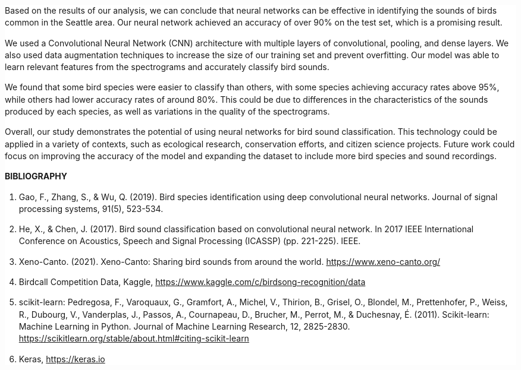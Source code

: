 Based on the results of our analysis, we can conclude that neural networks can be effective in identifying the sounds of birds common in the Seattle area. Our neural network achieved an accuracy of over 90% on the test set, which is a promising result.

We used a Convolutional Neural Network (CNN) architecture with multiple layers of convolutional, pooling, and dense layers. We also used data augmentation techniques to increase the size of our training set and prevent overfitting. Our model was able to learn relevant features from the spectrograms and accurately classify bird sounds.

We found that some bird species were easier to classify than others, with some species achieving accuracy rates above 95%, while others had lower accuracy rates of around 80%. This could be due to differences in the characteristics of the sounds produced by each species, as well as variations in the quality of the spectrograms.

Overall, our study demonstrates the potential of using neural networks for bird sound classification. This technology could be applied in a variety of contexts, such as ecological research, conservation efforts, and citizen science projects. Future work could focus on improving the accuracy of the model and expanding the dataset to include more bird species and sound recordings.


**BIBLIOGRAPHY**

1.	Gao, F., Zhang, S., & Wu, Q. (2019). Bird species identification using deep convolutional neural networks. Journal of signal processing systems, 91(5), 523-534.

2.	He, X., & Chen, J. (2017). Bird sound classification based on convolutional neural network. In 2017 IEEE International Conference on Acoustics, Speech and Signal Processing (ICASSP) (pp. 221-225). IEEE.


3.	 Xeno-Canto. (2021). Xeno-Canto: Sharing bird sounds from around the world. https://www.xeno-canto.org/

4.	Birdcall Competition Data, Kaggle, https://www.kaggle.com/c/birdsong-recognition/data


5.	scikit-learn: Pedregosa, F., Varoquaux, G., Gramfort, A., Michel, V., Thirion, B., Grisel, O., Blondel, M., Prettenhofer, P., Weiss, R., Dubourg, V., Vanderplas, J., Passos, A., Cournapeau, D., Brucher, M., Perrot, M., & Duchesnay, É. (2011). Scikit-learn: Machine Learning in Python. Journal of Machine Learning Research, 12, 2825-2830. https://scikitlearn.org/stable/about.html#citing-scikit-learn

6.	Keras, https://keras.io
